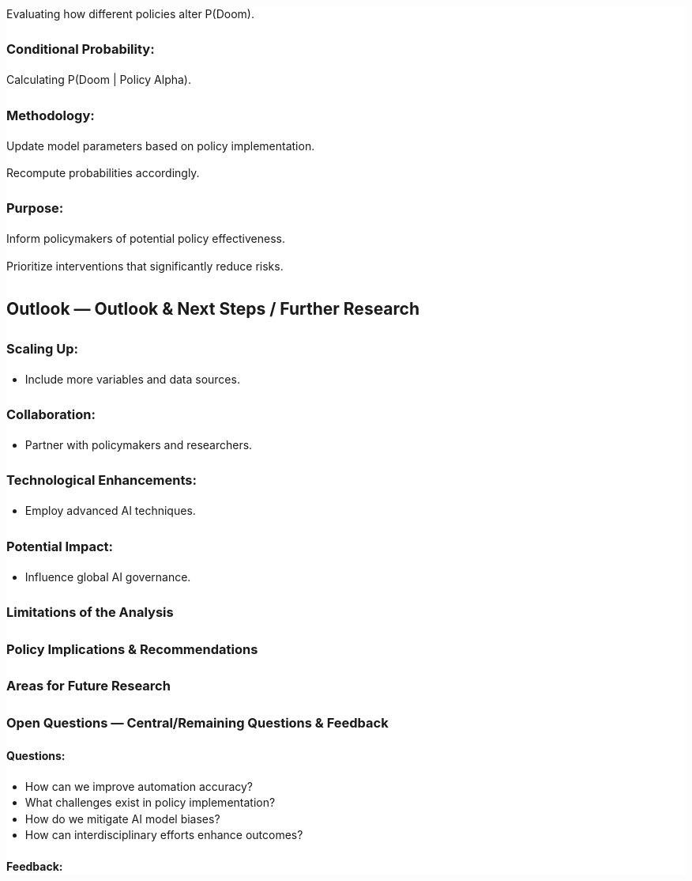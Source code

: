 Evaluating how different policies alter P(Doom).

### Conditional Probability:

Calculating P(Doom | Policy Alpha).

### Methodology:

Update model parameters based on policy implementation.

Recompute probabilities accordingly.

### Purpose:

Inform policymakers of potential policy effectiveness.

Prioritize interventions that significantly reduce risks.

## Outlook	—	Outlook & Next Steps / Further Research

### Scaling Up:

* Include more variables and data sources.

### Collaboration:

* Partner with policymakers and researchers.

### Technological Enhancements:

* Employ advanced AI techniques.

### Potential Impact:

* Influence global AI governance.

### Limitations of the Analysis

### Policy Implications & Recommendations

### Areas for Future Research

### Open Questions		—	Central/Remaining Questions & Feedback

#### Questions:

* How can we improve automation accuracy?  
* What challenges exist in policy implementation?  
* How do we mitigate AI model biases?  
* How can interdisciplinary efforts enhance outcomes?

#### Feedback:
